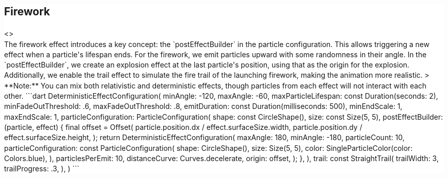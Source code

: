 ## Firework

<Configurations>
<>
<div>
The firework effect introduces a key concept: the `postEffectBuilder` in the particle configuration. This allows triggering a new effect when a particle's lifespan ends. For the firework, we emit particles upward with some randomness in their angle. In the `postEffectBuilder`, we create an explosion effect at the last particle's position, using that as the origin for the explosion. Additionally, we enable the trail effect to simulate the fire trail of the launching firework, making the animation more realistic.
> **Note:** You can mix both relativistic and deterministic effects, though particles from each effect will not interact with each other.
  ```dart
  DeterministicEffectConfiguration(
    minAngle: -120,
    maxAngle: -60,
    maxParticleLifespan: const Duration(seconds: 2),
    minFadeOutThreshold: .6,
    maxFadeOutThreshold: .8,
    emitDuration: const Duration(milliseconds: 500),
    minEndScale: 1,
    maxEndScale: 1,
    particleConfiguration: ParticleConfiguration(
      shape: const CircleShape(),
      size: const Size(5, 5),
      postEffectBuilder: (particle, effect) {
        final offset = Offset(
          particle.position.dx / effect.surfaceSize.width,
          particle.position.dy / effect.surfaceSize.height,
        );
        return DeterministicEffectConfiguration(
          maxAngle: 180,
          minAngle: -180,
          particleCount: 10,
          particleConfiguration: const ParticleConfiguration(
            shape: CircleShape(),
            size: Size(5, 5),
            color: SingleParticleColor(color: Colors.blue),
          ),
          particlesPerEmit: 10,
          distanceCurve: Curves.decelerate,
          origin: offset,
        );
      },
    ),
    trail: const StraightTrail(
      trailWidth: 3,
      trailProgress: .3,
    ),
  )
  ```
